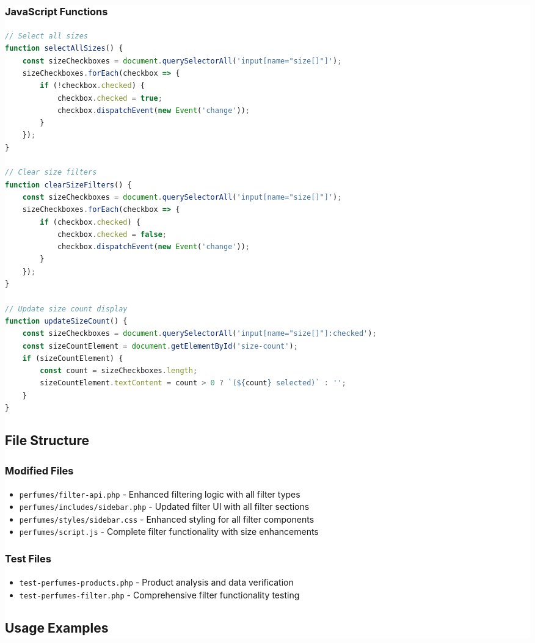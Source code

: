 ### JavaScript Functions
```javascript
// Select all sizes
function selectAllSizes() {
    const sizeCheckboxes = document.querySelectorAll('input[name="size[]"]');
    sizeCheckboxes.forEach(checkbox => {
        if (!checkbox.checked) {
            checkbox.checked = true;
            checkbox.dispatchEvent(new Event('change'));
        }
    });
}

// Clear size filters
function clearSizeFilters() {
    const sizeCheckboxes = document.querySelectorAll('input[name="size[]"]');
    sizeCheckboxes.forEach(checkbox => {
        if (checkbox.checked) {
            checkbox.checked = false;
            checkbox.dispatchEvent(new Event('change'));
        }
    });
}

// Update size count display
function updateSizeCount() {
    const sizeCheckboxes = document.querySelectorAll('input[name="size[]"]:checked');
    const sizeCountElement = document.getElementById('size-count');
    if (sizeCountElement) {
        const count = sizeCheckboxes.length;
        sizeCountElement.textContent = count > 0 ? `(${count} selected)` : '';
    }
}
```

## File Structure

### Modified Files
- `perfumes/filter-api.php` - Enhanced filtering logic with all filter types
- `perfumes/includes/sidebar.php` - Updated filter UI with all filter sections
- `perfumes/styles/sidebar.css` - Enhanced styling for all filter components
- `perfumes/script.js` - Complete filter functionality with size enhancements

### Test Files
- `test-perfumes-products.php` - Product analysis and data verification
- `test-perfumes-filter.php` - Comprehensive filter functionality testing

## Usage Examples

